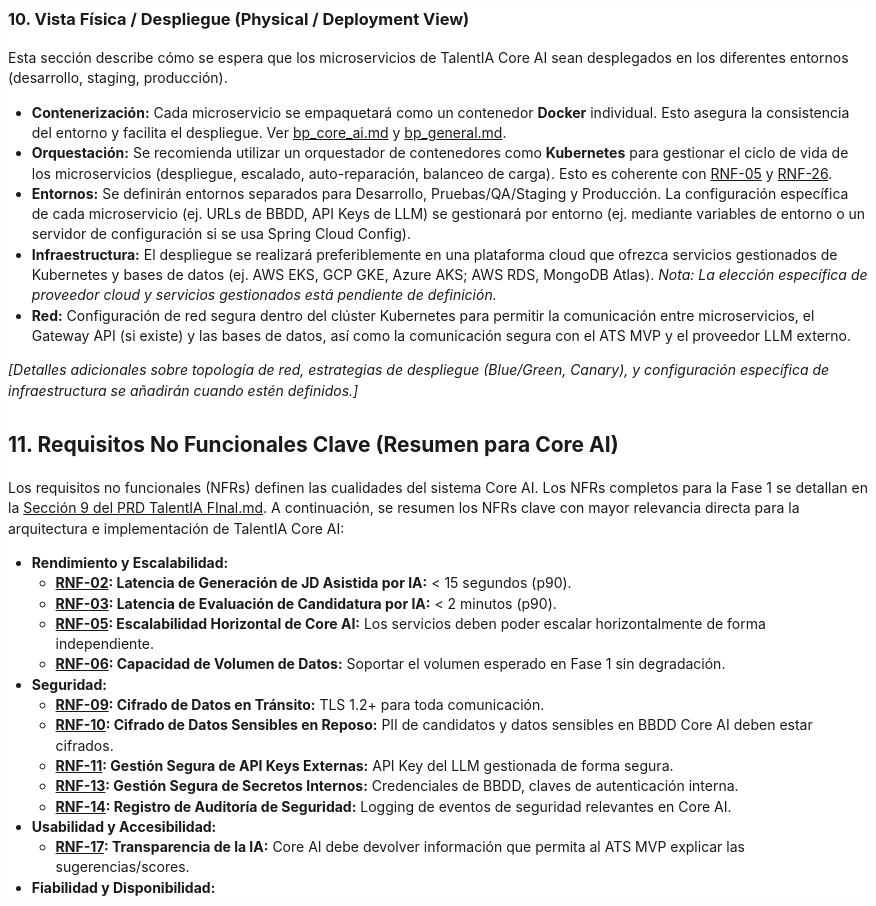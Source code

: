 ### 10. Vista Física / Despliegue (Physical / Deployment View)

Esta sección describe cómo se espera que los microservicios de TalentIA Core AI sean desplegados en los diferentes entornos (desarrollo, staging, producción).

* **Contenerización:** Cada microservicio se empaquetará como un contenedor **Docker** individual. Esto asegura la consistencia del entorno y facilita el despliegue. Ver [bp_core_ai.md](../best_practices/bp_core_ai.md) y [bp_general.md](../best_practices/bp_general.md).
* **Orquestación:** Se recomienda utilizar un orquestador de contenedores como **Kubernetes** para gestionar el ciclo de vida de los microservicios (despliegue, escalado, auto-reparación, balanceo de carga). Esto es coherente con [RNF-05](../prd/PRD%20TalentIA%20FInal.md#rnf-05-escalabilidad-horizontal-de-core-ai) y [RNF-26](../prd/PRD%20TalentIA%20FInal.md#rnf-26-automatización-de-despliegues-cicd).
* **Entornos:** Se definirán entornos separados para Desarrollo, Pruebas/QA/Staging y Producción. La configuración específica de cada microservicio (ej. URLs de BBDD, API Keys de LLM) se gestionará por entorno (ej. mediante variables de entorno o un servidor de configuración si se usa Spring Cloud Config).
* **Infraestructura:** El despliegue se realizará preferiblemente en una plataforma cloud que ofrezca servicios gestionados de Kubernetes y bases de datos (ej. AWS EKS, GCP GKE, Azure AKS; AWS RDS, MongoDB Atlas). *Nota: La elección específica de proveedor cloud y servicios gestionados está pendiente de definición.*
* **Red:** Configuración de red segura dentro del clúster Kubernetes para permitir la comunicación entre microservicios, el Gateway API (si existe) y las bases de datos, así como la comunicación segura con el ATS MVP y el proveedor LLM externo.

*[Detalles adicionales sobre topología de red, estrategias de despliegue (Blue/Green, Canary), y configuración específica de infraestructura se añadirán cuando estén definidos.]*

## 11. Requisitos No Funcionales Clave (Resumen para Core AI)

Los requisitos no funcionales (NFRs) definen las cualidades del sistema Core AI. Los NFRs completos para la Fase 1 se detallan en la [Sección 9 del PRD TalentIA FInal.md](../prd/PRD%20TalentIA%20FInal.md#9-requisitos-no-funcionales-rnf). A continuación, se resumen los NFRs clave con mayor relevancia directa para la arquitectura e implementación de TalentIA Core AI:

* **Rendimiento y Escalabilidad:**
    * **[RNF-02](../prd/PRD%20TalentIA%20FInal.md#rnf-02-latencia-de-generación-de-jd-asistida-por-ia): Latencia de Generación de JD Asistida por IA:** < 15 segundos (p90).
    * **[RNF-03](../prd/PRD%20TalentIA%20FInal.md#rnf-03-latencia-de-evaluación-de-candidatura-por-ia): Latencia de Evaluación de Candidatura por IA:** < 2 minutos (p90).
    * **[RNF-05](../prd/PRD%20TalentIA%20FInal.md#rnf-05-escalabilidad-horizontal-de-core-ai): Escalabilidad Horizontal de Core AI:** Los servicios deben poder escalar horizontalmente de forma independiente.
    * **[RNF-06](../prd/PRD%20TalentIA%20FInal.md#rnf-06-capacidad-de-volumen-de-datos-fase-1): Capacidad de Volumen de Datos:** Soportar el volumen esperado en Fase 1 sin degradación.
* **Seguridad:**
    * **[RNF-09](../prd/PRD%20TalentIA%20FInal.md#rnf-09-cifrado-de-datos-en-tránsito): Cifrado de Datos en Tránsito:** TLS 1.2+ para toda comunicación.
    * **[RNF-10](../prd/PRD%20TalentIA%20FInal.md#rnf-10-cifrado-de-datos-sensibles-en-reposo): Cifrado de Datos Sensibles en Reposo:** PII de candidatos y datos sensibles en BBDD Core AI deben estar cifrados.
    * **[RNF-11](../prd/PRD%20TalentIA%20FInal.md#rnf-11-gestión-segura-de-api-keys-externas): Gestión Segura de API Keys Externas:** API Key del LLM gestionada de forma segura.
    * **[RNF-13](../prd/PRD%20TalentIA%20FInal.md#rnf-13-gestión-segura-de-secretos-internos): Gestión Segura de Secretos Internos:** Credenciales de BBDD, claves de autenticación interna.
    * **[RNF-14](../prd/PRD%20TalentIA%20FInal.md#rnf-14-registro-de-auditoría-de-seguridad): Registro de Auditoría de Seguridad:** Logging de eventos de seguridad relevantes en Core AI.
* **Usabilidad y Accesibilidad:**
    * **[RNF-17](../prd/PRD%20TalentIA%20FInal.md#rnf-17-transparencia-de-la-ia): Transparencia de la IA:** Core AI debe devolver información que permita al ATS MVP explicar las sugerencias/scores.
* **Fiabilidad y Disponibilidad:**